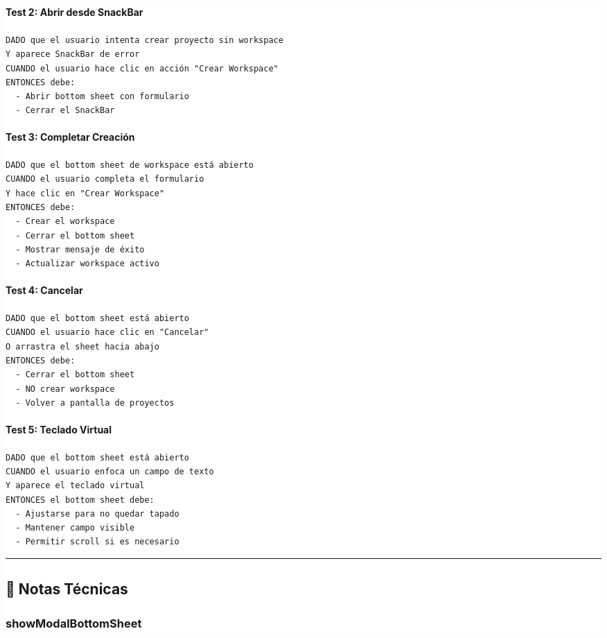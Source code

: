 #### Test 2: Abrir desde SnackBar

```
DADO que el usuario intenta crear proyecto sin workspace
Y aparece SnackBar de error
CUANDO el usuario hace clic en acción "Crear Workspace"
ENTONCES debe:
  - Abrir bottom sheet con formulario
  - Cerrar el SnackBar
```

#### Test 3: Completar Creación

```
DADO que el bottom sheet de workspace está abierto
CUANDO el usuario completa el formulario
Y hace clic en "Crear Workspace"
ENTONCES debe:
  - Crear el workspace
  - Cerrar el bottom sheet
  - Mostrar mensaje de éxito
  - Actualizar workspace activo
```

#### Test 4: Cancelar

```
DADO que el bottom sheet está abierto
CUANDO el usuario hace clic en "Cancelar"
O arrastra el sheet hacia abajo
ENTONCES debe:
  - Cerrar el bottom sheet
  - NO crear workspace
  - Volver a pantalla de proyectos
```

#### Test 5: Teclado Virtual

```
DADO que el bottom sheet está abierto
CUANDO el usuario enfoca un campo de texto
Y aparece el teclado virtual
ENTONCES el bottom sheet debe:
  - Ajustarse para no quedar tapado
  - Mantener campo visible
  - Permitir scroll si es necesario
```

---

## 📝 Notas Técnicas

### showModalBottomSheet
